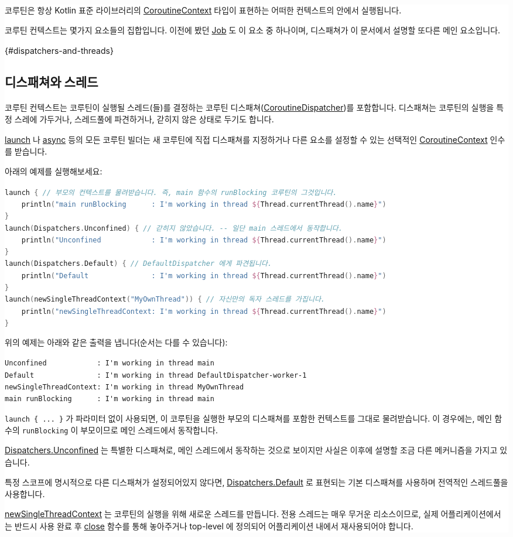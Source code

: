 코루틴은 항상 Kotlin 표준 라이브러리의 [CoroutineContext](https://kotlinlang.org/api/latest/jvm/stdlib/kotlin.coroutines/-coroutine-context/) 타입이 표현하는 어떠한 컨텍스트의 안에서 실행됩니다.

코루틴 컨텍스트는 몇가지 요소들의 집합입니다. 이전에 봤던 [Job](https://kotlinlang.org/api/kotlinx.coroutines/kotlinx-coroutines-core/kotlinx.coroutines/-job/index.html) 도 이 요소 중 하나이며, 디스패쳐가 이 문서에서 설명할 또다른 메인 요소입니다.

{#dispatchers-and-threads}
## 디스패쳐와 스레드

코루틴 컨텍스트는 코루틴이 실행될 스레드(들)를 결정하는 코루틴 디스패쳐([CoroutineDispatcher](https://kotlinlang.org/api/kotlinx.coroutines/kotlinx-coroutines-core/kotlinx.coroutines/-coroutine-dispatcher/index.html))를 포함합니다. 디스패쳐는 코루틴의 실행을 특정 스레에 가두거나, 스레드풀에 파견하거나, 갇히지 않은 상태로 두기도 합니다.

[launch](https://kotlinlang.org/api/kotlinx.coroutines/kotlinx-coroutines-core/kotlinx.coroutines/launch.html) 나 [async](https://kotlinlang.org/api/kotlinx.coroutines/kotlinx-coroutines-core/kotlinx.coroutines/async.html) 등의 모든 코루틴 빌더는 새 코루틴에 직접 디스패쳐를 지정하거나 다른 요소를 설정할 수 있는 선택적인 [CoroutineContext](https://kotlinlang.org/api/latest/jvm/stdlib/kotlin.coroutines/-coroutine-context/) 인수를 받습니다.

아래의 예제를 실행해보세요:

```kotlin
launch { // 부모의 컨텍스트를 물려받습니다. 즉, main 함수의 runBlocking 코루틴의 그것입니다.
    println("main runBlocking      : I'm working in thread ${Thread.currentThread().name}")
}
launch(Dispatchers.Unconfined) { // 갇히지 않았습니다. -- 일단 main 스레드에서 동작합니다.
    println("Unconfined            : I'm working in thread ${Thread.currentThread().name}")
}
launch(Dispatchers.Default) { // DefaultDispatcher 에게 파견됩니다. 
    println("Default               : I'm working in thread ${Thread.currentThread().name}")
}
launch(newSingleThreadContext("MyOwnThread")) { // 자신만의 독자 스레드를 가집니다.
    println("newSingleThreadContext: I'm working in thread ${Thread.currentThread().name}")
}
```

위의 예제는 아래와 같은 출력을 냅니다(순서는 다를 수 있습니다):

```
Unconfined            : I'm working in thread main
Default               : I'm working in thread DefaultDispatcher-worker-1
newSingleThreadContext: I'm working in thread MyOwnThread
main runBlocking      : I'm working in thread main
```

`launch { ... }` 가 파라미터 없이 사용되면, 이 코루틴을 실행한 부모의 디스패쳐를 포함한 컨텍스트를 그대로 물려받습니다. 이 경우에는, 메인 함수의 `runBlocking` 이 부모이므로 메인 스레드에서 동작합니다.

[Dispatchers.Unconfined](https://kotlinlang.org/api/kotlinx.coroutines/kotlinx-coroutines-core/kotlinx.coroutines/-dispatchers/-unconfined.html) 는 특별한 디스패쳐로, 메인 스레드에서 동작하는 것으로 보이지만 사실은 이후에 설명할 조금 다른 메커니즘을 가지고 있습니다.

특정 스코프에 명시적으로 다른 디스패쳐가 설정되어있지 않다면, [Dispatchers.Default](https://kotlinlang.org/api/kotlinx.coroutines/kotlinx-coroutines-core/kotlinx.coroutines/-dispatchers/-default.html) 로 표현되는 기본 디스패쳐를 사용하며 전역적인 스레드풀을 사용합니다.

[newSingleThreadContext](https://kotlinlang.org/api/kotlinx.coroutines/kotlinx-coroutines-core/kotlinx.coroutines/new-single-thread-context.html) 는 코루틴의 실행을 위해 새로운 스레드를 만듭니다. 전용 스레드는 매우 무거운 리소스이므로, 실제 어플리케이션에서는 반드시 사용 완료 후 [close](https://kotlinlang.org/api/kotlinx.coroutines/kotlinx-coroutines-core/kotlinx.coroutines/-executor-coroutine-dispatcher/close.html) 함수를 통해 놓아주거나 top-level 에 정의되어 어플리케이션 내에서 재사용되어야 합니다.
